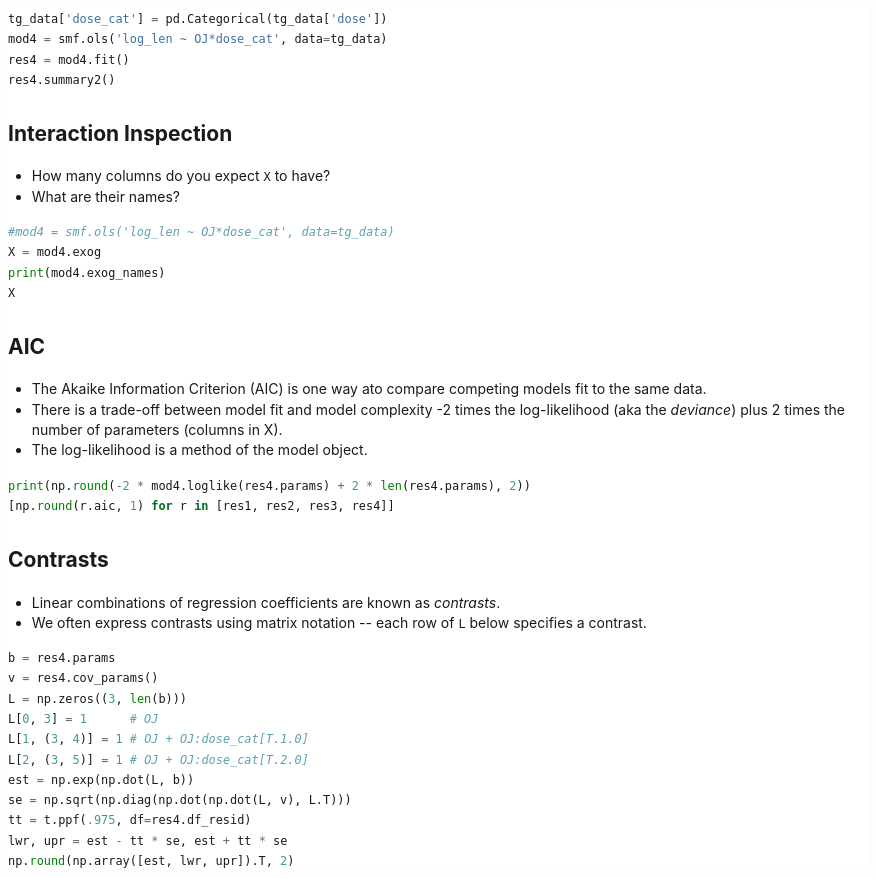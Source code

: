 
```python slideshow={"slide_type": "code"}
tg_data['dose_cat'] = pd.Categorical(tg_data['dose'])
mod4 = smf.ols('log_len ~ OJ*dose_cat', data=tg_data)
res4 = mod4.fit()
res4.summary2()
```


## Interaction Inspection
- How many columns do you expect `X` to have? 
- What are their names? 


```python slideshow={"slide_type": "code"}
#mod4 = smf.ols('log_len ~ OJ*dose_cat', data=tg_data)
X = mod4.exog
print(mod4.exog_names)
X
```


## AIC
- The Akaike Information Criterion (AIC) is one way ato compare competing
  models fit to the same data.
- There is a trade-off between model fit and model complexity -2 times 
  the log-likelihood (aka the *deviance*) plus 2 times the number
  of parameters (columns in X). 
- The log-likelihood is a method of the model object.  


```python slideshow={"slide_type": "code"}
print(np.round(-2 * mod4.loglike(res4.params) + 2 * len(res4.params), 2))
[np.round(r.aic, 1) for r in [res1, res2, res3, res4]]
```


## Contrasts
- Linear combinations of regression coefficients are known as *contrasts*.
- We often express contrasts using matrix notation -- each row of `L` below
  specifies a contrast. 


```python slideshow={"slide_type": "code"}
b = res4.params
v = res4.cov_params()
L = np.zeros((3, len(b)))
L[0, 3] = 1      # OJ
L[1, (3, 4)] = 1 # OJ + OJ:dose_cat[T.1.0]
L[2, (3, 5)] = 1 # OJ + OJ:dose_cat[T.2.0]
est = np.exp(np.dot(L, b))
se = np.sqrt(np.diag(np.dot(np.dot(L, v), L.T)))
tt = t.ppf(.975, df=res4.df_resid)
lwr, upr = est - tt * se, est + tt * se
np.round(np.array([est, lwr, upr]).T, 2)
```


[sm]: https://www.statsmodels.org/stable/index.html
[enex]: https://www.statsmodels.org/stable/endog_exog.html
  [patsy]: https://patsy.readthedocs.io/en/latest/
  [rm]: https://jbhender.github.io/Stats507/F21/slides/resampling.slides.html#/
  [olsrm]: https://www.statsmodels.org/stable/generated/statsmodels.regression.linear_model.RegressionResults.html#statsmodels.regression.linear_model.RegressionResults
  [gs]: https://matplotlib.org/stable/tutorials/intermediate/gridspec.html